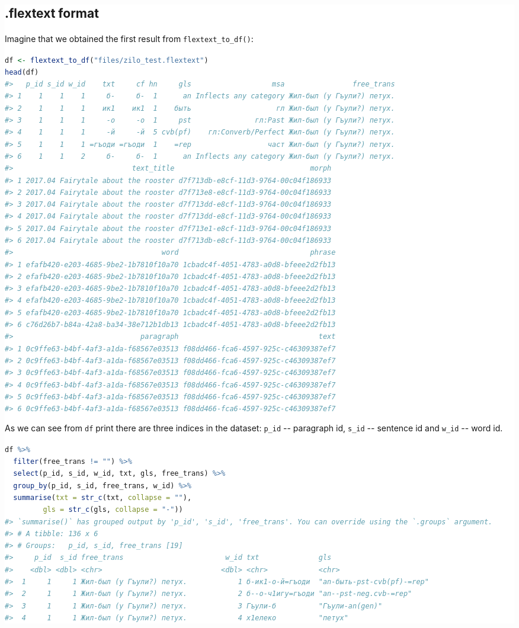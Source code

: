 ## .flextext format

Imagine that we obtained the first result from `flextext_to_df()`:


```r
df <- flextext_to_df("files/zilo_test.flextext")
head(df)
#>   p_id s_id w_id    txt     cf hn     gls                   msa                free_trans
#> 1    1    1    1     б-     б-  1      an Inflects any category Жил-был (у Гъули?) петух.
#> 2    1    1    1    ик1    ик1  1    быть                    гл Жил-был (у Гъули?) петух.
#> 3    1    1    1     -о     -о  1     pst               гл:Past Жил-был (у Гъули?) петух.
#> 4    1    1    1     -й     -й  5 cvb(pf)    гл:Converb/Perfect Жил-был (у Гъули?) петух.
#> 5    1    1    1 =гъоди =гъоди  1    =rep                  част Жил-был (у Гъули?) петух.
#> 6    1    1    2     б-     б-  1      an Inflects any category Жил-был (у Гъули?) петух.
#>                            text_title                                morph
#> 1 2017.04 Fairytale about the rooster d7f713db-e8cf-11d3-9764-00c04f186933
#> 2 2017.04 Fairytale about the rooster d7f713e8-e8cf-11d3-9764-00c04f186933
#> 3 2017.04 Fairytale about the rooster d7f713dd-e8cf-11d3-9764-00c04f186933
#> 4 2017.04 Fairytale about the rooster d7f713dd-e8cf-11d3-9764-00c04f186933
#> 5 2017.04 Fairytale about the rooster d7f713e1-e8cf-11d3-9764-00c04f186933
#> 6 2017.04 Fairytale about the rooster d7f713db-e8cf-11d3-9764-00c04f186933
#>                                   word                               phrase
#> 1 efafb420-e203-4685-9be2-1b7810f10a70 1cbadc4f-4051-4783-a0d8-bfeee2d2fb13
#> 2 efafb420-e203-4685-9be2-1b7810f10a70 1cbadc4f-4051-4783-a0d8-bfeee2d2fb13
#> 3 efafb420-e203-4685-9be2-1b7810f10a70 1cbadc4f-4051-4783-a0d8-bfeee2d2fb13
#> 4 efafb420-e203-4685-9be2-1b7810f10a70 1cbadc4f-4051-4783-a0d8-bfeee2d2fb13
#> 5 efafb420-e203-4685-9be2-1b7810f10a70 1cbadc4f-4051-4783-a0d8-bfeee2d2fb13
#> 6 c76d26b7-b84a-42a8-ba34-38e712b1db13 1cbadc4f-4051-4783-a0d8-bfeee2d2fb13
#>                              paragraph                                 text
#> 1 0c9ffe63-b4bf-4af3-a1da-f68567e03513 f08dd466-fca6-4597-925c-c46309387ef7
#> 2 0c9ffe63-b4bf-4af3-a1da-f68567e03513 f08dd466-fca6-4597-925c-c46309387ef7
#> 3 0c9ffe63-b4bf-4af3-a1da-f68567e03513 f08dd466-fca6-4597-925c-c46309387ef7
#> 4 0c9ffe63-b4bf-4af3-a1da-f68567e03513 f08dd466-fca6-4597-925c-c46309387ef7
#> 5 0c9ffe63-b4bf-4af3-a1da-f68567e03513 f08dd466-fca6-4597-925c-c46309387ef7
#> 6 0c9ffe63-b4bf-4af3-a1da-f68567e03513 f08dd466-fca6-4597-925c-c46309387ef7
```

As we can see from `df` print there are three indices in the dataset: `p_id` -- paragraph id, `s_id` -- sentence id and `w_id` -- word id.


```r
df %>% 
  filter(free_trans != "") %>% 
  select(p_id, s_id, w_id, txt, gls, free_trans) %>% 
  group_by(p_id, s_id, free_trans, w_id) %>% 
  summarise(txt = str_c(txt, collapse = ""),
         gls = str_c(gls, collapse = "-"))
#> `summarise()` has grouped output by 'p_id', 's_id', 'free_trans'. You can override using the `.groups` argument.
#> # A tibble: 136 x 6
#> # Groups:   p_id, s_id, free_trans [19]
#>     p_id  s_id free_trans                        w_id txt              gls                       
#>    <dbl> <dbl> <chr>                            <dbl> <chr>            <chr>                     
#>  1     1     1 Жил-был (у Гъули?) петух.            1 б-ик1-о-й=гъоди  "an-быть-pst-cvb(pf)-=rep"
#>  2     1     1 Жил-был (у Гъули?) петух.            2 б--о-ч1игу=гъоди "an--pst-neg.cvb-=rep"    
#>  3     1     1 Жил-был (у Гъули?) петух.            3 Гъули-б          "Гъули-an(gen)"           
#>  4     1     1 Жил-был (у Гъули?) петух.            4 х1елеко          "петух"                   
```

[^1]: R Core Team. 2020. R: A Language and Environment for Statistical Computing. Vienna, Austria: R Foundation for Statistical Computing. <https://www.R-project.org/>.
[^2]: Boersma, P., and D. Weenink. 2020. "Praat: Doing Phonetics by Computer [Computer Program]. Version 6.1.35, Retrieved 5 December 2020 from https://Www.praat.org/."
[^3]: Brugman, Hennie, Albert Russel, and Xd Nijmegen. 2004. "Annotating Multi-Media/Multi-Modal Resources with ELAN." In LREC.
[^4]: Forkel, Robert, Johann-Mattis List, Simon J. Greenhill, Christoph Rzymski, Sebastian Bank, Harald Hammarström, Martin Haspelmath, and Russell D. Gray. 2018. “Cross-Linguistic Data Formats, Advancing Data Sharing and Re-Use in Comparative Linguistics.” Sci Data 5 (1): 1–10.
[^5]: Moroz, George. 2017. Lingtypology: Easy Mapping for Linguistic Typology. https://CRAN.R-project.org/package=lingtypology.
[^6]: Just change the `system.file()` function to the path to the file.
[^7]: It will not look nice on a phone, but you can use it on a PC or a tablet.---